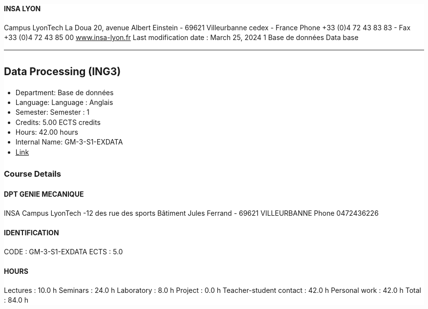 #### INSA LYON

Campus LyonTech La Doua
20, avenue Albert Einstein - 69621 Villeurbanne cedex - France
Phone +33 (0)4 72 43 83 83 - Fax +33 (0)4 72 43 85 00
www.insa-lyon.fr
Last modification date : March 25, 2024
1
Base de données
Data base


---

## Data Processing (ING3)

- Department: Base de données
- Language: Language : Anglais
- Semester: Semester : 1
- Credits: 5.00 ECTS credits
- Hours: 42.00 hours
- Internal Name: GM-3-S1-EXDATA
- [Link](https://scolpeda.insa-lyon.fr/f/ects?id=55922&_lang=en)

### Course Details

#### DPT GENIE MECANIQUE

INSA Campus LyonTech -12 des rue des sports
Bâtiment Jules Ferrand - 69621 VILLEURBANNE
Phone 0472436226

#### IDENTIFICATION

CODE :
GM-3-S1-EXDATA
ECTS :
5.0

#### HOURS

Lectures :
10.0 h
Seminars :
24.0 h
Laboratory :
8.0 h
Project :
0.0 h
Teacher-student
contact :
42.0 h
Personal work :
42.0 h
Total :
84.0 h
